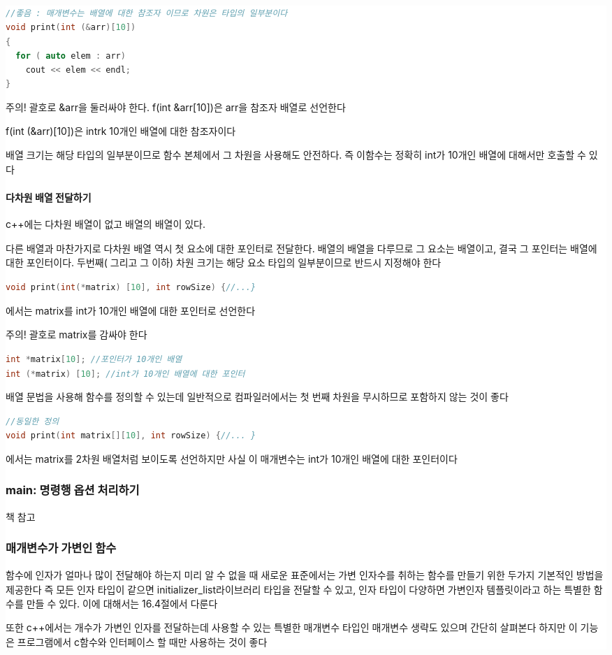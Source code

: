 ```c++
//좋음 : 매개변수는 배열에 대한 참조자 이므로 차원은 타입의 일부분이다
void print(int (&arr)[10])
{
  for ( auto elem : arr)
    cout << elem << endl;
}
```

주의! 괄호로 &arr을 둘러싸야 한다. f(int &arr[10])은 arr을 참조자 배열로 선언한다

f(int (&arr)[10])은 intrk 10개인 배열에 대한 참조자이다



배열 크기는 해당 타입의 일부분이므로 함수 본체에서 그 차원을 사용해도 안전하다. 즉 이함수는 정확히 int가 10개인 배열에 대해서만 호출할 수 있다

#### 다차원 배열 전달하기

c++에는 다차원 배열이 없고 배열의 배열이 있다.

다른 배열과 마찬가지로 다차원 배열 역시 첫 요소에 대한 포인터로 전달한다. 배열의 배열을 다루므로 그 요소는 배열이고, 결국 그 포인터는 배열에 대한 포인터이다. 두번째( 그리고 그 이하) 차원 크기는 해당 요소 타입의 일부분이므로 반드시 지정해야 한다

```c++
void print(int(*matrix) [10], int rowSize) {//...}
```

에서는 matrix를 int가 10개인 배열에 대한 포인터로 선언한다

주의! 괄호로 matrix를 감싸야 한다

```c++
int *matrix[10]; //포인터가 10개인 배열
int (*matrix) [10]; //int가 10개인 배열에 대한 포인터
```

배열 문법을 사용해 함수를 정의할 수 있는데 일반적으로 컴파일러에서는 첫 번째 차원을 무시하므로 포함하지 않는 것이 좋다

```c++
//동일한 정의
void print(int matrix[][10], int rowSize) {//... }
```

에서는 matrix를 2차원 배열처럼 보이도록 선언하지만 사실 이 매개변수는 int가 10개인 배열에 대한 포인터이다



### main: 명령행 옵션 처리하기

책 참고

### 매개변수가 가변인 함수

함수에 인자가 얼마나 많이 전달해야 하는지 미리 알 수 없을 때 새로운 표준에서는 가변 인자수를 취하는 함수를 만들기 위한 두가지 기본적인 방법을 제공한다 즉 모든 인자 타입이 같으면 initializer_list라이브러리 타입을 전달할 수 있고, 인자 타입이 다양하면 가변인자 템플릿이라고 하는 특별한 함수를 만들 수 있다. 이에 대해서는 16.4절에서 다룬다

또한 c++에서는 개수가 가변인 인자를 전달하는데 사용할 수 있는 특별한 매개변수 타입인 매개변수 생략도 있으며 간단히 살펴본다 하지만 이 기능은 프로그램에서 c함수와 인터페이스 할 때만 사용하는 것이 좋다
